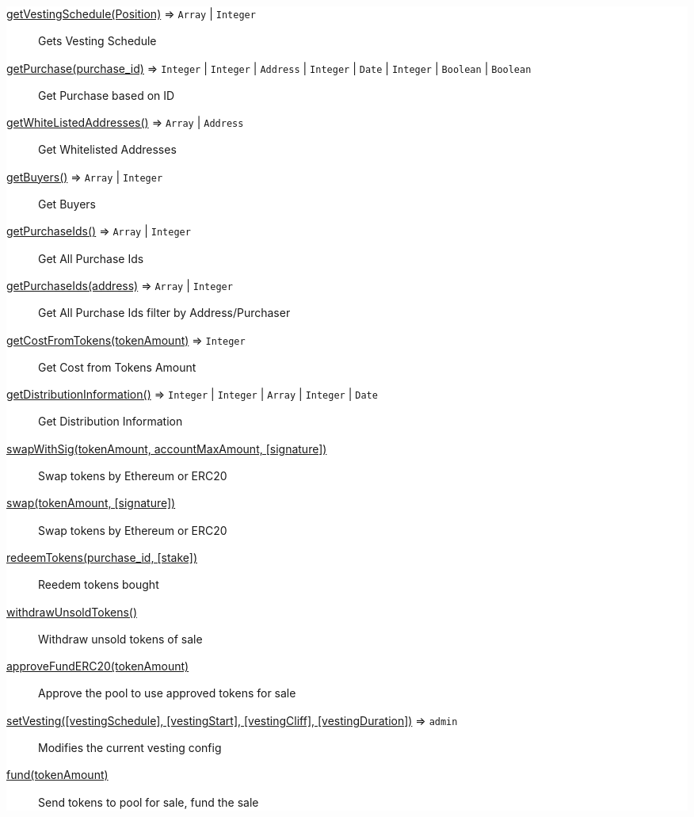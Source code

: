 </dd>
<dt><a href="#getVestingSchedule">getVestingSchedule(Position)</a> ⇒ <code>Array</code> | <code>Integer</code></dt>
<dd><p>Gets Vesting Schedule</p>
</dd>
<dt><a href="#getPurchase">getPurchase(purchase_id)</a> ⇒ <code>Integer</code> | <code>Integer</code> | <code>Address</code> | <code>Integer</code> | <code>Date</code> | <code>Integer</code> | <code>Boolean</code> | <code>Boolean</code></dt>
<dd><p>Get Purchase based on ID</p>
</dd>
<dt><a href="#getWhiteListedAddresses">getWhiteListedAddresses()</a> ⇒ <code>Array</code> | <code>Address</code></dt>
<dd><p>Get Whitelisted Addresses</p>
</dd>
<dt><a href="#getBuyers">getBuyers()</a> ⇒ <code>Array</code> | <code>Integer</code></dt>
<dd><p>Get Buyers</p>
</dd>
<dt><a href="#getPurchaseIds">getPurchaseIds()</a> ⇒ <code>Array</code> | <code>Integer</code></dt>
<dd><p>Get All Purchase Ids</p>
</dd>
<dt><a href="#getPurchaseIds">getPurchaseIds(address)</a> ⇒ <code>Array</code> | <code>Integer</code></dt>
<dd><p>Get All Purchase Ids filter by Address/Purchaser</p>
</dd>
<dt><a href="#getCostFromTokens">getCostFromTokens(tokenAmount)</a> ⇒ <code>Integer</code></dt>
<dd><p>Get Cost from Tokens Amount</p>
</dd>
<dt><a href="#getDistributionInformation">getDistributionInformation()</a> ⇒ <code>Integer</code> | <code>Integer</code> | <code>Array</code> | <code>Integer</code> | <code>Date</code></dt>
<dd><p>Get Distribution Information</p>
</dd>
<dt><a href="#swapWithSig">swapWithSig(tokenAmount, accountMaxAmount, [signature])</a></dt>
<dd><p>Swap tokens by Ethereum or ERC20</p>
</dd>
<dt><a href="#swap">swap(tokenAmount, [signature])</a></dt>
<dd><p>Swap tokens by Ethereum or ERC20</p>
</dd>
<dt><a href="#redeemTokens(isStandard)">redeemTokens(purchase_id, [stake])</a></dt>
<dd><p>Reedem tokens bought</p>
</dd>
<dt><a href="#withdrawUnsoldTokens">withdrawUnsoldTokens()</a></dt>
<dd><p>Withdraw unsold tokens of sale</p>
</dd>
<dt><a href="#approveFundERC20">approveFundERC20(tokenAmount)</a></dt>
<dd><p>Approve the pool to use approved tokens for sale</p>
</dd>
<dt><a href="#setVesting">setVesting([vestingSchedule], [vestingStart], [vestingCliff], [vestingDuration])</a> ⇒ <code>admin</code></dt>
<dd><p>Modifies the current vesting config</p>
</dd>
<dt><a href="#fund">fund(tokenAmount)</a></dt>
<dd><p>Send tokens to pool for sale, fund the sale</p>
</dd>
</dl>
